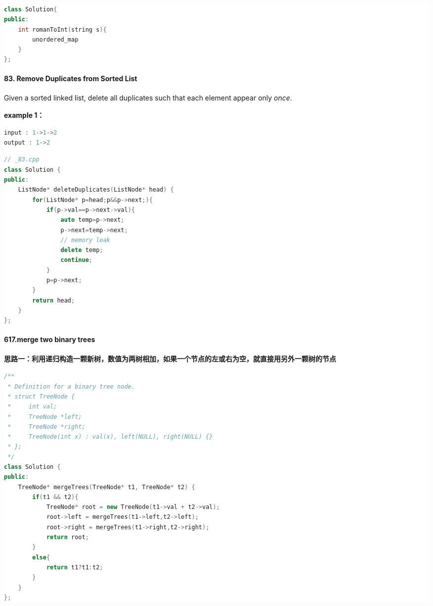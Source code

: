 ```c++
class Solution{
public:
    int romanToInt(string s){
        unordered_map
    }
};
```

#### 83.  Remove Duplicates from Sorted List

Given a sorted linked list, delete all duplicates such that each element appear only *once*.

**example 1：**

```c++
input : 1->1->2
output : 1->2
```

```c++
// _83.cpp
class Solution {
public:
    ListNode* deleteDuplicates(ListNode* head) {
        for(ListNode* p=head;p&&p->next;){
            if(p->val==p->next->val){
                auto temp=p->next;
                p->next=temp->next;
                // memory leak
                delete temp;
                continue;
            }
            p=p->next;
        }
        return head;
    }
};
```

#### 617.merge two binary trees

**思路一：利用递归构造一颗新树，数值为两树相加，如果一个节点的左或右为空，就直接用另外一颗树的节点**

```c++
/**
 * Definition for a binary tree node.
 * struct TreeNode {
 *     int val;
 *     TreeNode *left;
 *     TreeNode *right;
 *     TreeNode(int x) : val(x), left(NULL), right(NULL) {}
 * };
 */
class Solution {
public:
    TreeNode* mergeTrees(TreeNode* t1, TreeNode* t2) {
        if(t1 && t2){
            TreeNode* root = new TreeNode(t1->val + t2->val);
            root->left = mergeTrees(t1->left,t2->left);
            root->right = mergeTrees(t1->right,t2->right);
            return root;
        }
        else{
            return t1?t1:t2;
        }
    }
};
```